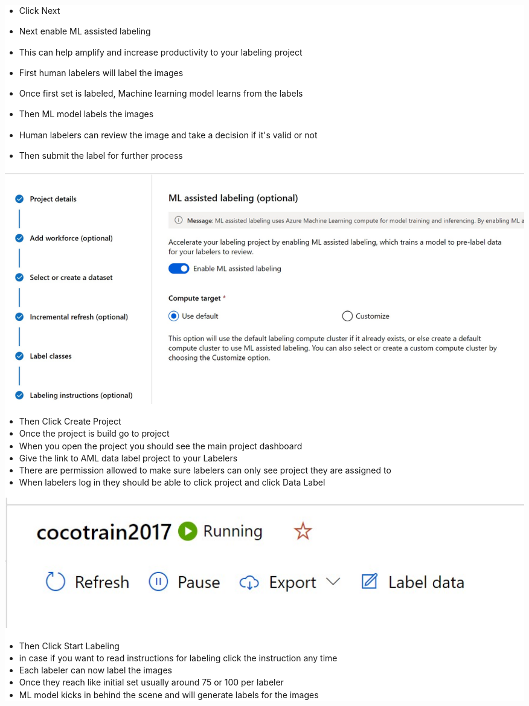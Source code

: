 - Click Next

- Next enable ML assisted labeling
- This can help amplify and increase productivity to your labeling project
- First human labelers will label the images
- Once first set is labeled, Machine learning model learns from the labels
- Then ML model labels the images
- Human labelers can review the image and take a decision if it's valid or not
- Then submit the label for further process

![Architecture](https://github.com/balakreshnan/Samples2022/blob/main/AzureML/images/objdetetoe11.jpg "Architecture")

- Then Click Create Project
- Once the project is build go to project
- When you open the project you should see the main project dashboard
- Give the link to AML data label project to your Labelers
- There are permission allowed to make sure labelers can only see project they are assigned to
- When labelers log in they should be able to click project and click Data Label

![Architecture](https://github.com/balakreshnan/Samples2022/blob/main/AzureML/images/objdetetoe12.jpg "Architecture")

- Then Click Start Labeling
- in case if you want to read instructions for labeling click the instruction any time
- Each labeler can now label the images
- Once they reach like initial set usually around 75 or 100 per labeler
- ML model kicks in behind the scene and will generate labels for the images
